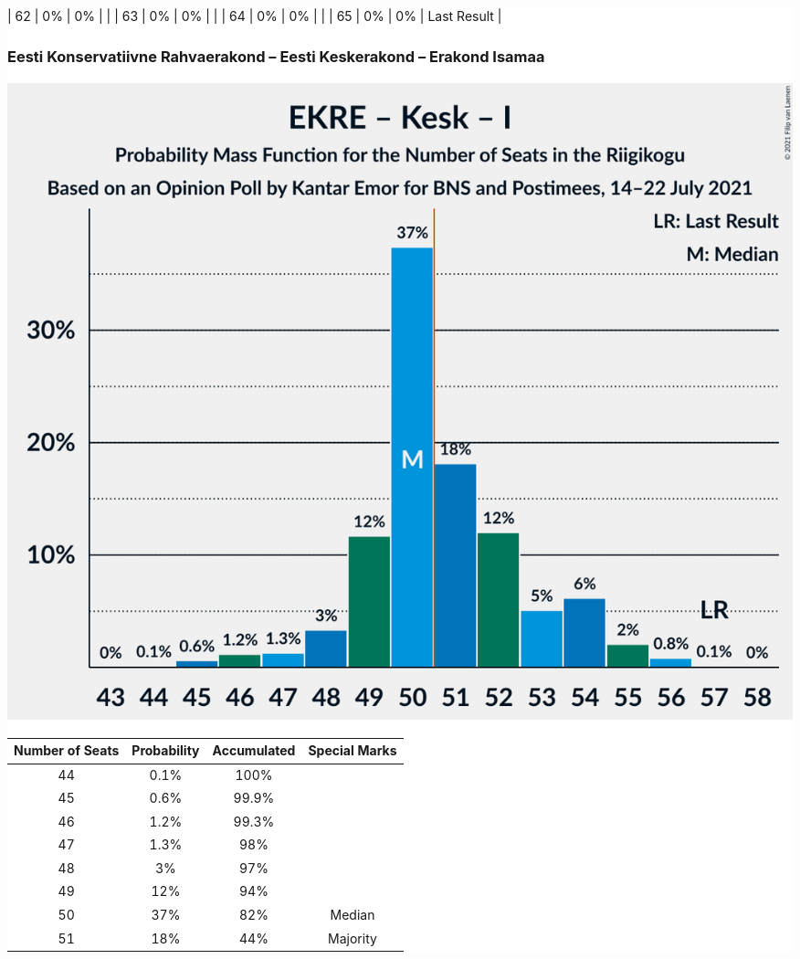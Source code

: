 | 62 | 0% | 0% |  |
| 63 | 0% | 0% |  |
| 64 | 0% | 0% |  |
| 65 | 0% | 0% | Last Result |

### Eesti Konservatiivne Rahvaerakond – Eesti Keskerakond – Erakond Isamaa

![Graph with seats probability mass function not yet produced](2021-07-22-KantarEmor-coalitions-seats-pmf-ekre–kesk–i.png "Seats Probability Mass Function")

| Number of Seats | Probability | Accumulated | Special Marks |
|:---------------:|:-----------:|:-----------:|:-------------:|
| 44 | 0.1% | 100% |  |
| 45 | 0.6% | 99.9% |  |
| 46 | 1.2% | 99.3% |  |
| 47 | 1.3% | 98% |  |
| 48 | 3% | 97% |  |
| 49 | 12% | 94% |  |
| 50 | 37% | 82% | Median |
| 51 | 18% | 44% | Majority |
